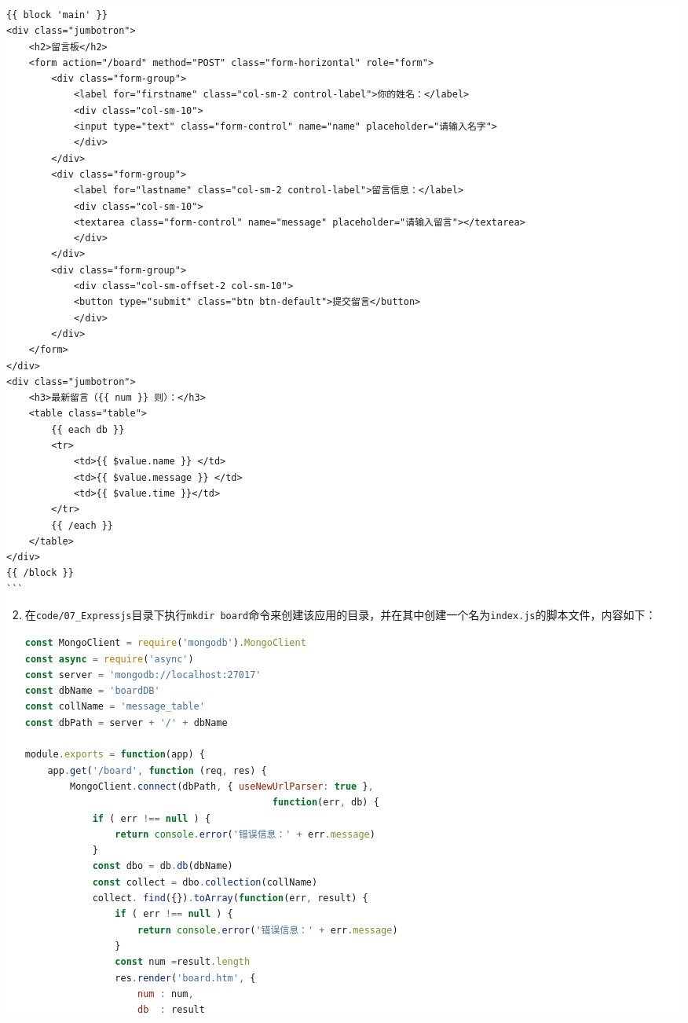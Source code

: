     {{ block 'main' }}
    <div class="jumbotron">
        <h2>留言板</h2>
        <form action="/board" method="POST" class="form-horizontal" role="form">
            <div class="form-group">
                <label for="firstname" class="col-sm-2 control-label">你的姓名：</label>
                <div class="col-sm-10">
                <input type="text" class="form-control" name="name" placeholder="请输入名字">
                </div>
            </div>
            <div class="form-group">
                <label for="lastname" class="col-sm-2 control-label">留言信息：</label>
                <div class="col-sm-10">
                <textarea class="form-control" name="message" placeholder="请输入留言"></textarea>
                </div>
            </div>
            <div class="form-group">
                <div class="col-sm-offset-2 col-sm-10">
                <button type="submit" class="btn btn-default">提交留言</button>
                </div>
            </div>
        </form>
    </div>
    <div class="jumbotron">
        <h3>最新留言（{{ num }} 则）：</h3>
        <table class="table">
            {{ each db }}
            <tr>
                <td>{{ $value.name }} </td>
                <td>{{ $value.message }} </td>
                <td>{{ $value.time }}</td>
            </tr>
            {{ /each }}
        </table>
    </div>
    {{ /block }}
    ```

2. 在`code/07_Expressjs`目录下执行`mkdir board`命令来创建该应用的目录，并在其中创建一个名为`index.js`的脚本文件，内容如下：

    ```JavaScript
    const MongoClient = require('mongodb').MongoClient
    const async = require('async')
    const server = 'mongodb://localhost:27017'
    const dbName = 'boardDB'
    const collName = 'message_table'
    const dbPath = server + '/' + dbName

    module.exports = function(app) {
        app.get('/board', function (req, res) {
            MongoClient.connect(dbPath, { useNewUrlParser: true },
                                                function(err, db) {
                if ( err !== null ) {
                    return console.error('错误信息：' + err.message)
                }
                const dbo = db.db(dbName)
                const collect = dbo.collection(collName)
                collect. find({}).toArray(function(err, result) {
                    if ( err !== null ) {
                        return console.error('错误信息：' + err.message)
                    }
                    const num =result.length
                    res.render('board.htm', {
                        num : num,
                        db  : result